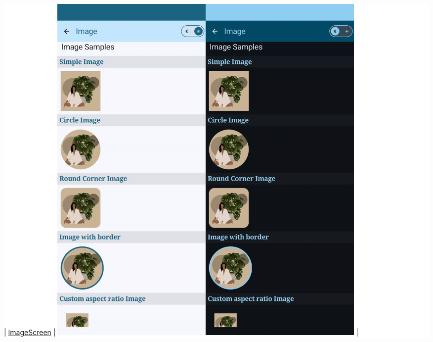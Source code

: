 | [ImageScreen](app/src/main/java/com/an/jetpackcomposesample/screen/ImageScreen.kt) | <img src ="media/image/img_image_1.gif" width=300><img src ="/media/image/img_image_2.gif" width=300> |